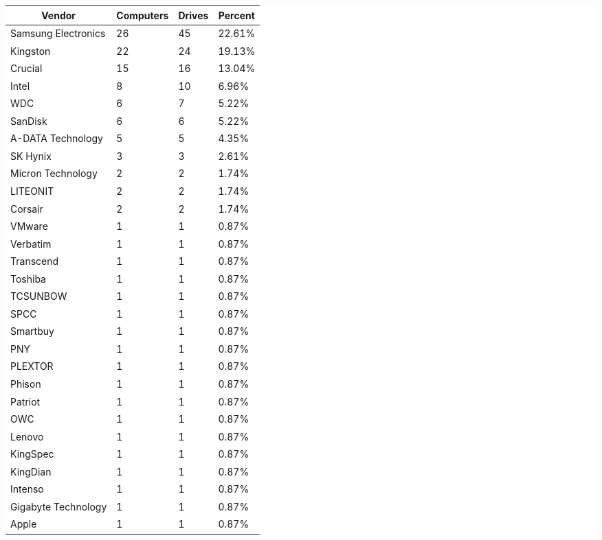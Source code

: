 
| Vendor              | Computers | Drives | Percent |
|---------------------|-----------|--------|---------|
| Samsung Electronics | 26        | 45     | 22.61%  |
| Kingston            | 22        | 24     | 19.13%  |
| Crucial             | 15        | 16     | 13.04%  |
| Intel               | 8         | 10     | 6.96%   |
| WDC                 | 6         | 7      | 5.22%   |
| SanDisk             | 6         | 6      | 5.22%   |
| A-DATA Technology   | 5         | 5      | 4.35%   |
| SK Hynix            | 3         | 3      | 2.61%   |
| Micron Technology   | 2         | 2      | 1.74%   |
| LITEONIT            | 2         | 2      | 1.74%   |
| Corsair             | 2         | 2      | 1.74%   |
| VMware              | 1         | 1      | 0.87%   |
| Verbatim            | 1         | 1      | 0.87%   |
| Transcend           | 1         | 1      | 0.87%   |
| Toshiba             | 1         | 1      | 0.87%   |
| TCSUNBOW            | 1         | 1      | 0.87%   |
| SPCC                | 1         | 1      | 0.87%   |
| Smartbuy            | 1         | 1      | 0.87%   |
| PNY                 | 1         | 1      | 0.87%   |
| PLEXTOR             | 1         | 1      | 0.87%   |
| Phison              | 1         | 1      | 0.87%   |
| Patriot             | 1         | 1      | 0.87%   |
| OWC                 | 1         | 1      | 0.87%   |
| Lenovo              | 1         | 1      | 0.87%   |
| KingSpec            | 1         | 1      | 0.87%   |
| KingDian            | 1         | 1      | 0.87%   |
| Intenso             | 1         | 1      | 0.87%   |
| Gigabyte Technology | 1         | 1      | 0.87%   |
| Apple               | 1         | 1      | 0.87%   |

